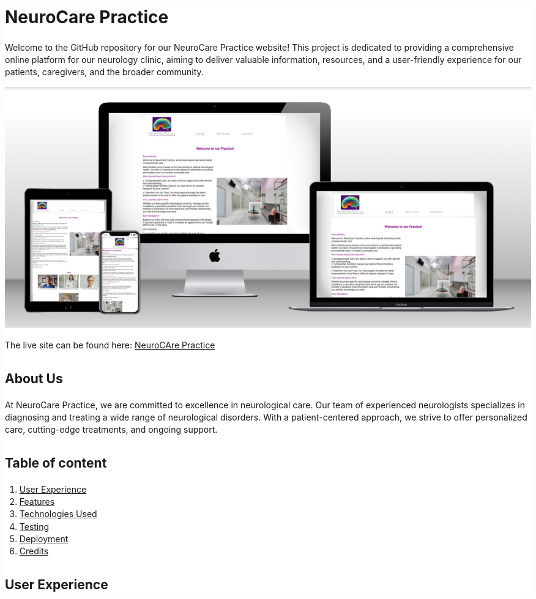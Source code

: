 # NeuroCare Practice

Welcome to the GitHub repository for our NeuroCare Practice website! This project is dedicated to providing a comprehensive online platform for our neurology clinic, aiming to deliver valuable information, resources, and a user-friendly experience for our patients, caregivers, and the broader community.

![mockup_of_pp1_project](assets/images/mockup_of_pp1_project.png)  

 The live site can be found here: [NeuroCAre Practice](https://vega-2135.github.io/NeuroCare-Practice/)

## About Us

At NeuroCare Practice, we are committed to excellence in neurological care. Our team of experienced neurologists specializes in diagnosing and treating a wide range of neurological disorders. With a patient-centered approach, we strive to offer personalized care, cutting-edge treatments, and ongoing support.


## Table of content

1. [User Experience](#user-experience)
2. [Features](#features)
3. [Technologies Used](#technologies-used)
4. [Testing](#testing)
5. [Deployment](#deployment)
6. [Credits](#credits)

## User Experience
